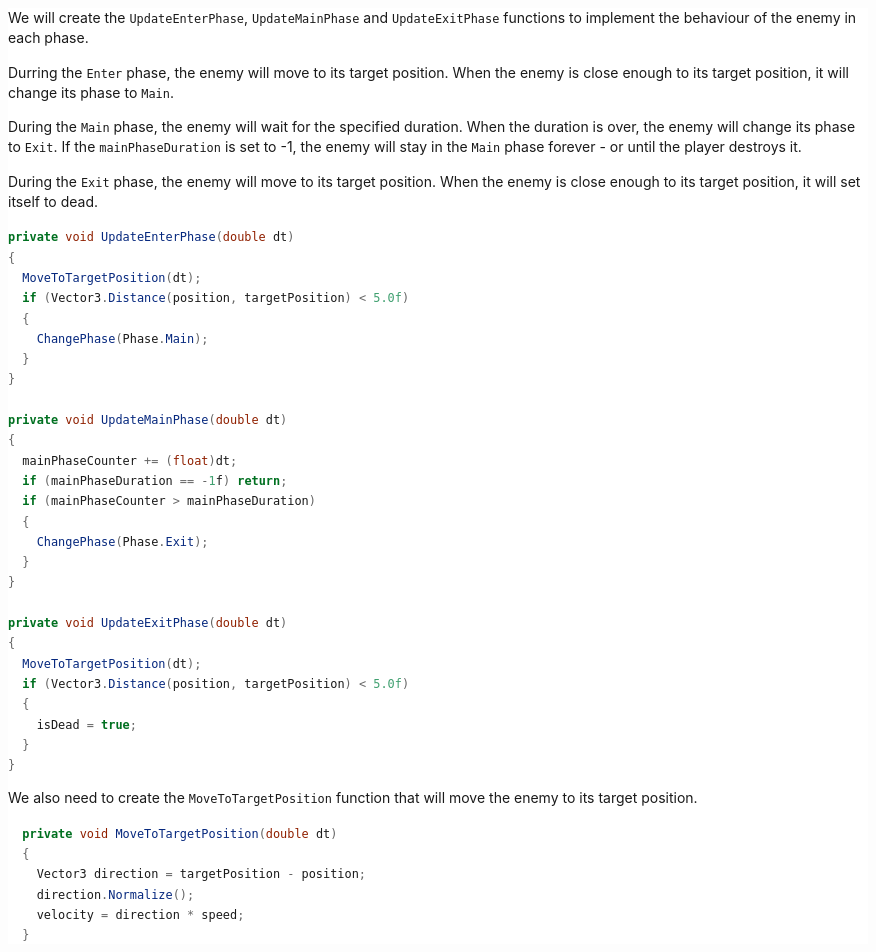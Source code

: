 We will create the `UpdateEnterPhase`, `UpdateMainPhase` and `UpdateExitPhase` functions to implement the behaviour of the enemy in each phase.

Durring the `Enter` phase, the enemy will move to its target position. When the enemy is close enough to its target position, it will change its phase to `Main`.

During the `Main` phase, the enemy will wait for the specified duration. When the duration is over, the enemy will change its phase to `Exit`. If the `mainPhaseDuration` is set to -1, the enemy will stay in the `Main` phase forever - or until the player destroys it.

During the `Exit` phase, the enemy will move to its target position. When the enemy is close enough to its target position, it will set itself to dead.

```csharp
private void UpdateEnterPhase(double dt)
{
  MoveToTargetPosition(dt);
  if (Vector3.Distance(position, targetPosition) < 5.0f)
  {
    ChangePhase(Phase.Main);
  }
}

private void UpdateMainPhase(double dt)
{
  mainPhaseCounter += (float)dt;
  if (mainPhaseDuration == -1f) return;
  if (mainPhaseCounter > mainPhaseDuration)
  {
    ChangePhase(Phase.Exit);
  }
}

private void UpdateExitPhase(double dt)
{
  MoveToTargetPosition(dt);
  if (Vector3.Distance(position, targetPosition) < 5.0f)
  {
    isDead = true;
  }
}
```

We also need to create the `MoveToTargetPosition` function that will move the enemy to its target position.

```csharp
  private void MoveToTargetPosition(double dt)
  {
    Vector3 direction = targetPosition - position;
    direction.Normalize();
    velocity = direction * speed;
  }
```
